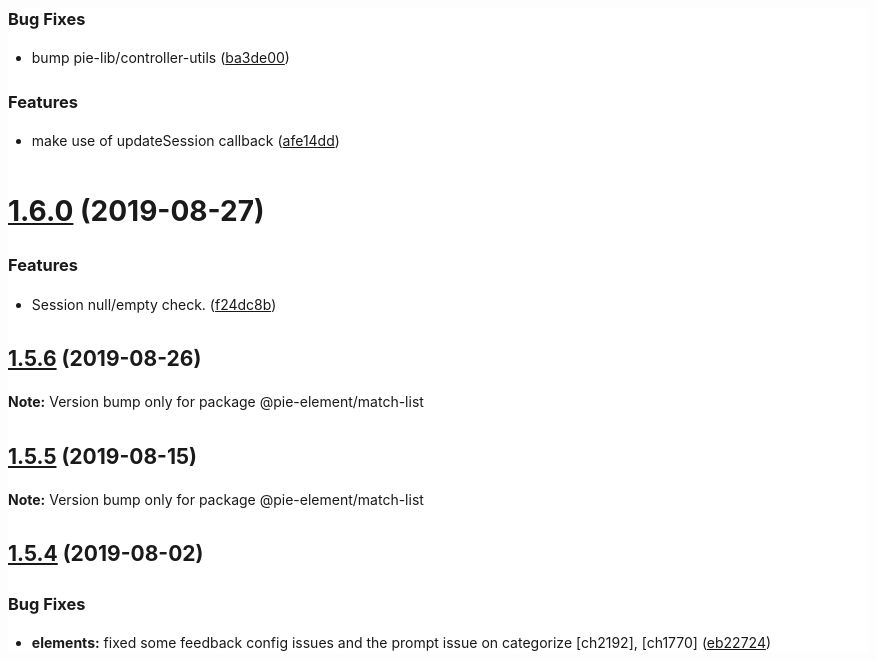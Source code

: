 ### Bug Fixes

* bump pie-lib/controller-utils ([ba3de00](https://github.com/pie-framework/pie-elements/commit/ba3de00))


### Features

* make use of updateSession callback ([afe14dd](https://github.com/pie-framework/pie-elements/commit/afe14dd))





# [1.6.0](https://github.com/pie-framework/pie-elements/compare/@pie-element/match-list@1.5.6...@pie-element/match-list@1.6.0) (2019-08-27)


### Features

* Session null/empty check. ([f24dc8b](https://github.com/pie-framework/pie-elements/commit/f24dc8b))





## [1.5.6](https://github.com/pie-framework/pie-elements/compare/@pie-element/match-list@1.5.5...@pie-element/match-list@1.5.6) (2019-08-26)

**Note:** Version bump only for package @pie-element/match-list





## [1.5.5](https://github.com/pie-framework/pie-elements/compare/@pie-element/match-list@1.5.4...@pie-element/match-list@1.5.5) (2019-08-15)

**Note:** Version bump only for package @pie-element/match-list





## [1.5.4](https://github.com/pie-framework/pie-elements/compare/@pie-element/match-list@1.5.3...@pie-element/match-list@1.5.4) (2019-08-02)


### Bug Fixes

* **elements:** fixed some feedback config issues and the prompt issue on categorize [ch2192], [ch1770] ([eb22724](https://github.com/pie-framework/pie-elements/commit/eb22724))
